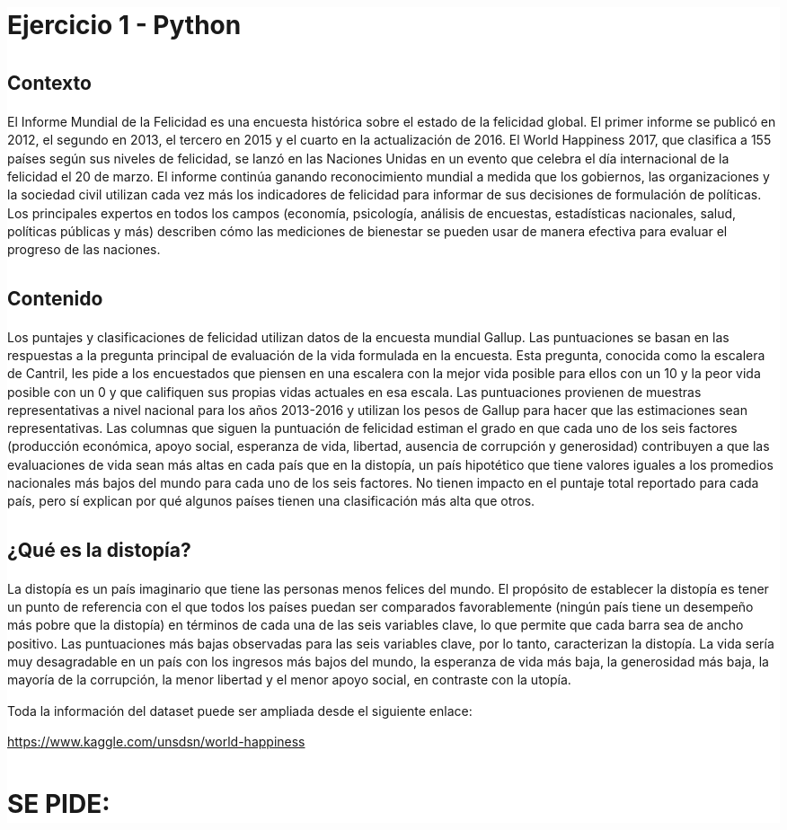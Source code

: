 # Ejercicio 1 - Python



## Contexto
El Informe Mundial de la Felicidad es una encuesta histórica sobre el estado de la felicidad global. El primer informe se publicó en 2012, el segundo en 2013, el tercero en 2015 y el cuarto en la actualización de 2016. El World Happiness 2017, que clasifica a 155 países según sus niveles de felicidad, se lanzó en las Naciones Unidas en un evento que celebra el día internacional de la felicidad el 20 de marzo. El informe continúa ganando reconocimiento mundial a medida que los gobiernos, las organizaciones y la sociedad civil utilizan cada vez más los indicadores de felicidad para informar de sus decisiones de formulación de políticas. Los principales expertos en todos los campos (economía, psicología, análisis de encuestas, estadísticas nacionales, salud, políticas públicas y más) describen cómo las mediciones de bienestar se pueden usar de manera efectiva para evaluar el progreso de las naciones.

## Contenido
Los puntajes y clasificaciones de felicidad utilizan datos de la encuesta mundial Gallup. Las puntuaciones se basan en las respuestas a la pregunta principal de evaluación de la vida formulada en la encuesta. Esta pregunta, conocida como la escalera de Cantril, les pide a los encuestados que piensen en una escalera con la mejor vida posible para ellos con un 10 y la peor vida posible con un 0 y que califiquen sus propias vidas actuales en esa escala. Las puntuaciones provienen de muestras representativas a nivel nacional para los años 2013-2016 y utilizan los pesos de Gallup para hacer que las estimaciones sean representativas. Las columnas que siguen la puntuación de felicidad estiman el grado en que cada uno de los seis factores (producción económica, apoyo social, esperanza de vida, libertad, ausencia de corrupción y generosidad) contribuyen a que las evaluaciones de vida sean más altas en cada país que en la distopía, un país hipotético que tiene valores iguales a los promedios nacionales más bajos del mundo para cada uno de los seis factores. No tienen impacto en el puntaje total reportado para cada país, pero sí explican por qué algunos países tienen una clasificación más alta que otros.

## ¿Qué es la distopía?
La distopía es un país imaginario que tiene las personas menos felices del mundo. El propósito de establecer la distopía es tener un punto de referencia con el que todos los países puedan ser comparados favorablemente (ningún país tiene un desempeño más pobre que la distopía) en términos de cada una de las seis variables clave, lo que permite que cada barra sea de ancho positivo. Las puntuaciones más bajas observadas para las seis variables clave, por lo tanto, caracterizan la distopía. La vida sería muy desagradable en un país con los ingresos más bajos del mundo, la esperanza de vida más baja, la generosidad más baja, la mayoría de la corrupción, la menor libertad y el menor apoyo social, en contraste con la utopía.



Toda la información del dataset puede ser ampliada desde el siguiente enlace: 

https://www.kaggle.com/unsdsn/world-happiness


# SE PIDE:
